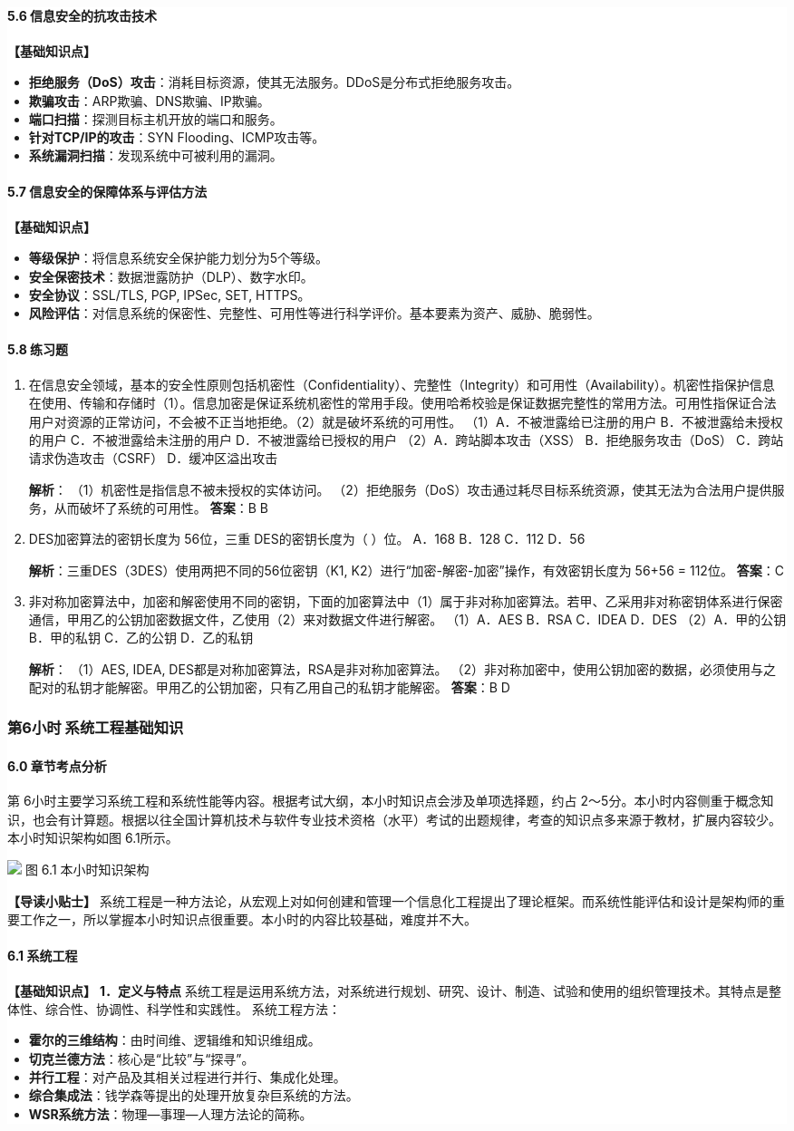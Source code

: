 #### 5.6 信息安全的抗攻击技术
**【基础知识点】**
-   **拒绝服务（DoS）攻击**：消耗目标资源，使其无法服务。DDoS是分布式拒绝服务攻击。
-   **欺骗攻击**：ARP欺骗、DNS欺骗、IP欺骗。
-   **端口扫描**：探测目标主机开放的端口和服务。
-   **针对TCP/IP的攻击**：SYN Flooding、ICMP攻击等。
-   **系统漏洞扫描**：发现系统中可被利用的漏洞。

#### 5.7 信息安全的保障体系与评估方法
**【基础知识点】**
-   **等级保护**：将信息系统安全保护能力划分为5个等级。
-   **安全保密技术**：数据泄露防护（DLP）、数字水印。
-   **安全协议**：SSL/TLS, PGP, IPSec, SET, HTTPS。
-   **风险评估**：对信息系统的保密性、完整性、可用性等进行科学评价。基本要素为资产、威胁、脆弱性。

#### 5.8 练习题
1.  在信息安全领域，基本的安全性原则包括机密性（Confidentiality）、完整性（Integrity）和可用性（Availability）。机密性指保护信息在使用、传输和存储时（1）。信息加密是保证系统机密性的常用手段。使用哈希校验是保证数据完整性的常用方法。可用性指保证合法用户对资源的正常访问，不会被不正当地拒绝。（2）就是破坏系统的可用性。
    （1）A．不被泄露给已注册的用户 B．不被泄露给未授权的用户 C．不被泄露给未注册的用户 D．不被泄露给已授权的用户
    （2）A．跨站脚本攻击（XSS） B．拒绝服务攻击（DoS） C．跨站请求伪造攻击（CSRF） D．缓冲区溢出攻击

    **解析**：
    （1）机密性是指信息不被未授权的实体访问。
    （2）拒绝服务（DoS）攻击通过耗尽目标系统资源，使其无法为合法用户提供服务，从而破坏了系统的可用性。
    **答案**：B B

2.  DES加密算法的密钥长度为 56位，三重 DES的密钥长度为（ ）位。
    A．168 B．128 C．112 D．56

    **解析**：三重DES（3DES）使用两把不同的56位密钥（K1, K2）进行“加密-解密-加密”操作，有效密钥长度为 56+56 = 112位。
    **答案**：C

3.  非对称加密算法中，加密和解密使用不同的密钥，下面的加密算法中（1）属于非对称加密算法。若甲、乙采用非对称密钥体系进行保密通信，甲用乙的公钥加密数据文件，乙使用（2）来对数据文件进行解密。
    （1）A．AES B．RSA C．IDEA D．DES
    （2）A．甲的公钥 B．甲的私钥 C．乙的公钥 D．乙的私钥

    **解析**：
    （1）AES, IDEA, DES都是对称加密算法，RSA是非对称加密算法。
    （2）非对称加密中，使用公钥加密的数据，必须使用与之配对的私钥才能解密。甲用乙的公钥加密，只有乙用自己的私钥才能解密。
    **答案**：B D

### 第6小时 系统工程基础知识

#### 6.0 章节考点分析
第 6小时主要学习系统工程和系统性能等内容。根据考试大纲，本小时知识点会涉及单项选择题，约占 2～5分。本小时内容侧重于概念知识，也会有计算题。根据以往全国计算机技术与软件专业技术资格（水平）考试的出题规律，考查的知识点多来源于教材，扩展内容较少。本小时知识架构如图 6.1所示。

![](/imgs/2025/textbooks/32-hours-guide/part1-foundation/hour3-network/osi-model.jpg)
图 6.1 本小时知识架构

**【导读小贴士】**
系统工程是一种方法论，从宏观上对如何创建和管理一个信息化工程提出了理论框架。而系统性能评估和设计是架构师的重要工作之一，所以掌握本小时知识点很重要。本小时的内容比较基础，难度并不大。

#### 6.1 系统工程
**【基础知识点】**
**1．定义与特点**
系统工程是运用系统方法，对系统进行规划、研究、设计、制造、试验和使用的组织管理技术。其特点是整体性、综合性、协调性、科学性和实践性。
系统工程方法：
-   **霍尔的三维结构**：由时间维、逻辑维和知识维组成。
-   **切克兰德方法**：核心是“比较”与“探寻”。
-   **并行工程**：对产品及其相关过程进行并行、集成化处理。
-   **综合集成法**：钱学森等提出的处理开放复杂巨系统的方法。
-   **WSR系统方法**：物理—事理—人理方法论的简称。
